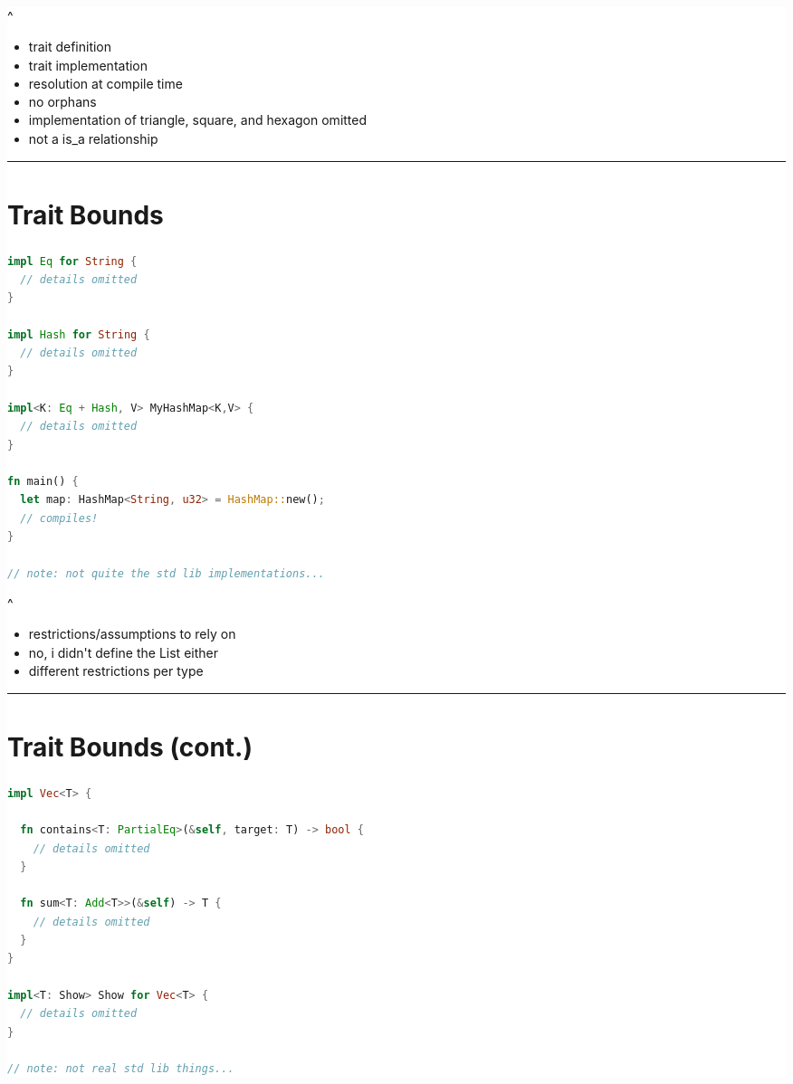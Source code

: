 ```rust
```

^
- trait definition
- trait implementation
- resolution at compile time
- no orphans
- implementation of triangle, square, and hexagon omitted
- not a is_a relationship

---

# Trait Bounds

```rust
impl Eq for String {
  // details omitted
}

impl Hash for String {
  // details omitted
}

impl<K: Eq + Hash, V> MyHashMap<K,V> {
  // details omitted
}

fn main() {
  let map: HashMap<String, u32> = HashMap::new();
  // compiles!
}

// note: not quite the std lib implementations...
```

^
- restrictions/assumptions to rely on
- no, i didn't define the List either
- different restrictions per type

---

# Trait Bounds (cont.)

```rust
impl Vec<T> {

  fn contains<T: PartialEq>(&self, target: T) -> bool {
    // details omitted
  }

  fn sum<T: Add<T>>(&self) -> T {
    // details omitted
  }
}

impl<T: Show> Show for Vec<T> {
  // details omitted
}

// note: not real std lib things...
```
